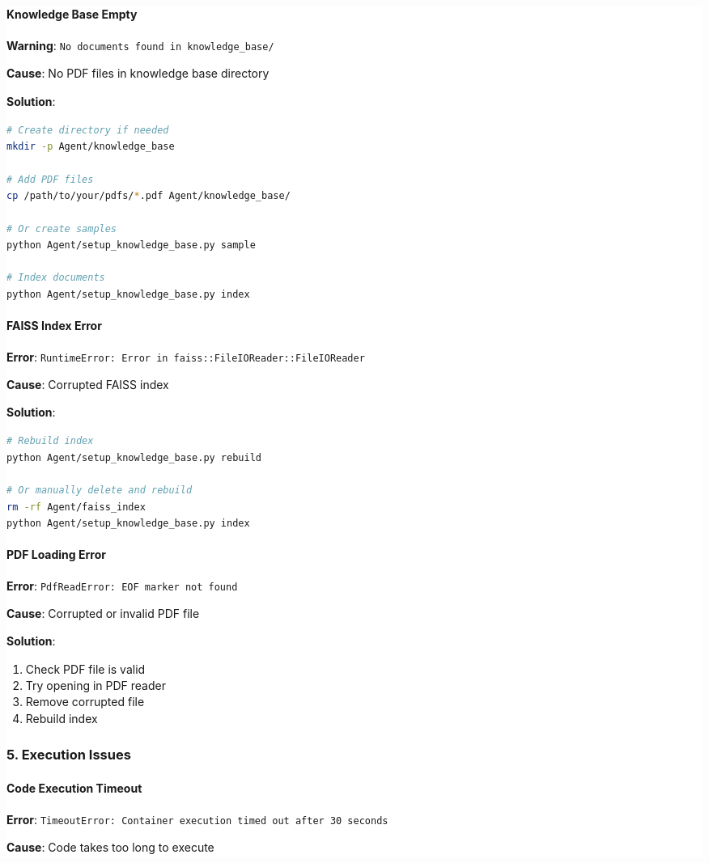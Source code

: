 #### Knowledge Base Empty

**Warning**: `No documents found in knowledge_base/`

**Cause**: No PDF files in knowledge base directory

**Solution**:
```bash
# Create directory if needed
mkdir -p Agent/knowledge_base

# Add PDF files
cp /path/to/your/pdfs/*.pdf Agent/knowledge_base/

# Or create samples
python Agent/setup_knowledge_base.py sample

# Index documents
python Agent/setup_knowledge_base.py index
```

#### FAISS Index Error

**Error**: `RuntimeError: Error in faiss::FileIOReader::FileIOReader`

**Cause**: Corrupted FAISS index

**Solution**:
```bash
# Rebuild index
python Agent/setup_knowledge_base.py rebuild

# Or manually delete and rebuild
rm -rf Agent/faiss_index
python Agent/setup_knowledge_base.py index
```

#### PDF Loading Error

**Error**: `PdfReadError: EOF marker not found`

**Cause**: Corrupted or invalid PDF file

**Solution**:
1. Check PDF file is valid
2. Try opening in PDF reader
3. Remove corrupted file
4. Rebuild index

### 5. Execution Issues

#### Code Execution Timeout

**Error**: `TimeoutError: Container execution timed out after 30 seconds`

**Cause**: Code takes too long to execute
